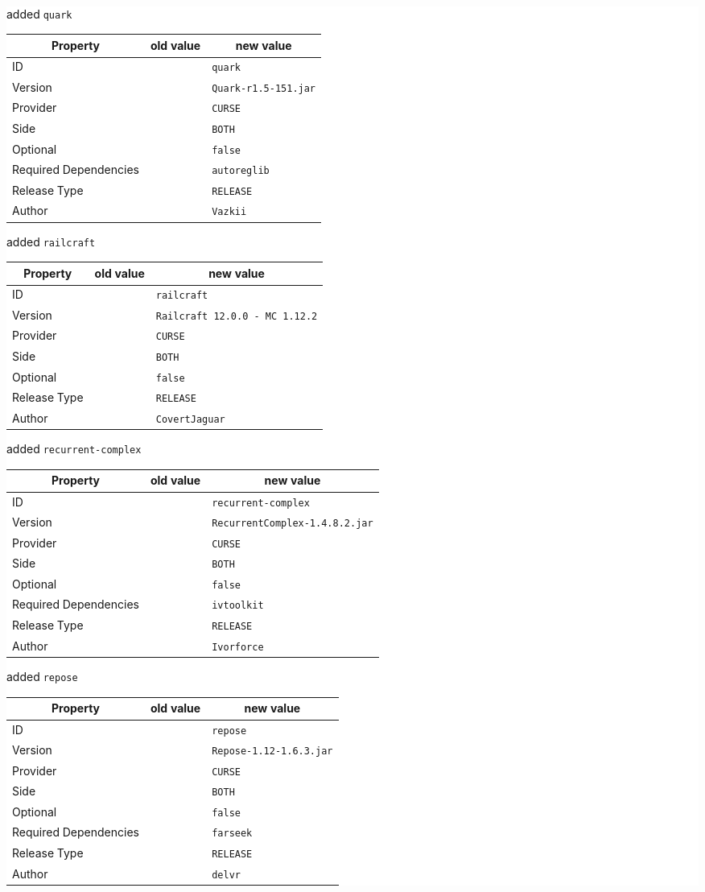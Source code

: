added `quark`

Property | old value | new value
---|---|---
ID |  | `quark`
Version |  | `Quark-r1.5-151.jar`
Provider |  | `CURSE`
Side |  | `BOTH`
Optional |  | `false`
Required Dependencies |  | `autoreglib`
Release Type |  | `RELEASE`
Author |  | `Vazkii`



added `railcraft`

Property | old value | new value
---|---|---
ID |  | `railcraft`
Version |  | `Railcraft 12.0.0 - MC 1.12.2`
Provider |  | `CURSE`
Side |  | `BOTH`
Optional |  | `false`
Release Type |  | `RELEASE`
Author |  | `CovertJaguar`



added `recurrent-complex`

Property | old value | new value
---|---|---
ID |  | `recurrent-complex`
Version |  | `RecurrentComplex-1.4.8.2.jar`
Provider |  | `CURSE`
Side |  | `BOTH`
Optional |  | `false`
Required Dependencies |  | `ivtoolkit`
Release Type |  | `RELEASE`
Author |  | `Ivorforce`



added `repose`

Property | old value | new value
---|---|---
ID |  | `repose`
Version |  | `Repose-1.12-1.6.3.jar`
Provider |  | `CURSE`
Side |  | `BOTH`
Optional |  | `false`
Required Dependencies |  | `farseek`
Release Type |  | `RELEASE`
Author |  | `delvr`
